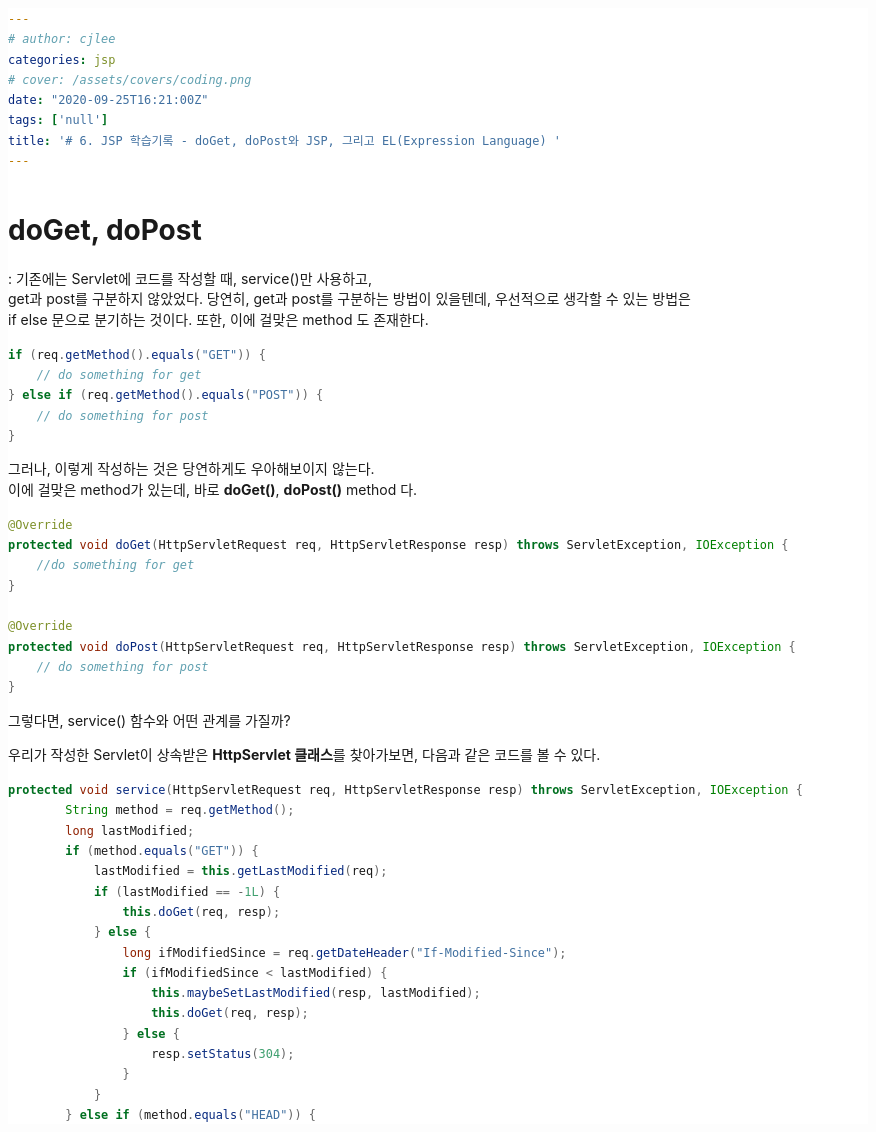 ```yaml
---
# author: cjlee
categories: jsp
# cover: /assets/covers/coding.png
date: "2020-09-25T16:21:00Z"
tags: ['null']
title: '# 6. JSP 학습기록 - doGet, doPost와 JSP, 그리고 EL(Expression Language) '
---
```



# doGet, doPost
: 기존에는 Servlet에 코드를 작성할 때, service()만 사용하고,   
get과 post를 구분하지 않았었다. 
당연히, get과 post를 구분하는 방법이 있을텐데, 우선적으로 생각할 수 있는 방법은  
if else 문으로 분기하는 것이다. 또한, 이에 걸맞은 method 도 존재한다.

```java
if (req.getMethod().equals("GET")) {
    // do something for get
} else if (req.getMethod().equals("POST")) {
    // do something for post
}
```

그러나, 이렇게 작성하는 것은 당연하게도 우아해보이지 않는다.  
이에 걸맞은 method가 있는데, 바로 **doGet()**, **doPost()** method 다.

```java
@Override
protected void doGet(HttpServletRequest req, HttpServletResponse resp) throws ServletException, IOException {
    //do something for get
}

@Override
protected void doPost(HttpServletRequest req, HttpServletResponse resp) throws ServletException, IOException {
    // do something for post
}
```

그렇다면, service() 함수와 어떤 관계를 가질까?

우리가 작성한 Servlet이 상속받은 **HttpServlet 클래스**를 찾아가보면, 다음과 같은 코드를 볼 수 있다.

```java
protected void service(HttpServletRequest req, HttpServletResponse resp) throws ServletException, IOException {
        String method = req.getMethod();
        long lastModified;
        if (method.equals("GET")) {
            lastModified = this.getLastModified(req);
            if (lastModified == -1L) {
                this.doGet(req, resp);
            } else {
                long ifModifiedSince = req.getDateHeader("If-Modified-Since");
                if (ifModifiedSince < lastModified) {
                    this.maybeSetLastModified(resp, lastModified);
                    this.doGet(req, resp);
                } else {
                    resp.setStatus(304);
                }
            }
        } else if (method.equals("HEAD")) {
```